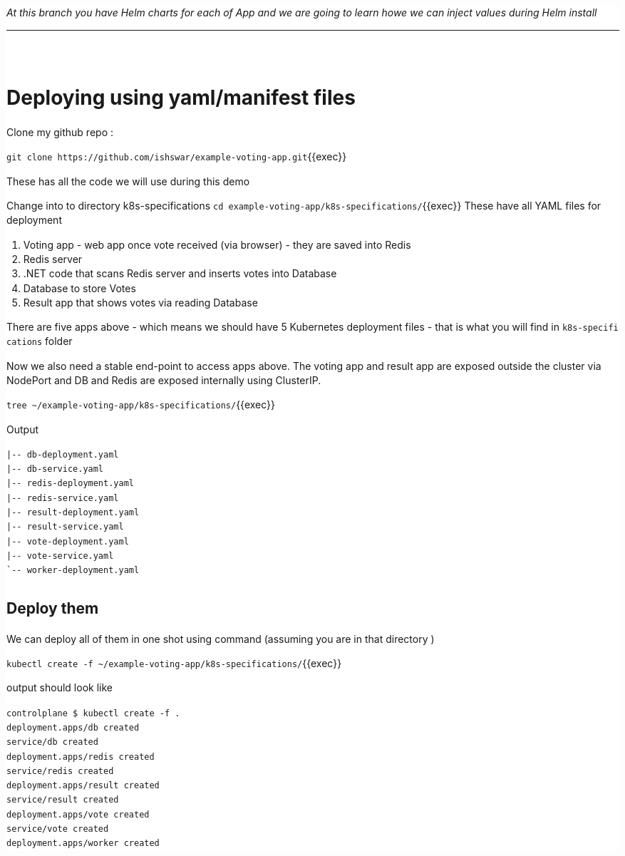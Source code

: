 
_At this branch you have Helm charts for each of App and we are going to learn howe we can inject values during Helm install_

---

<br>

# Deploying using yaml/manifest files 

Clone my github repo :

`git clone https://github.com/ishswar/example-voting-app.git`{{exec}}

These has all the code we will use during this demo 

Change into to directory k8s-specifications `cd example-voting-app/k8s-specifications/`{{exec}}
These have all YAML files for deployment

1. Voting app - web app once vote received (via browser) - they are saved into Redis
2. Redis server
3. .NET code that scans Redis server and inserts votes into Database 
4. Database to store Votes   
5. Result app that shows votes via reading Database 

There are five apps above - which means we should have 5 Kubernetes deployment files - that is what you will find in `k8s-specifications` folder

Now we also need a stable end-point to access apps above. 
The voting app and result app are exposed outside the cluster via NodePort and DB and Redis are exposed internally using ClusterIP.

`tree ~/example-voting-app/k8s-specifications/`{{exec}}

Output 

```
|-- db-deployment.yaml
|-- db-service.yaml
|-- redis-deployment.yaml
|-- redis-service.yaml
|-- result-deployment.yaml
|-- result-service.yaml
|-- vote-deployment.yaml
|-- vote-service.yaml
`-- worker-deployment.yaml
```

## Deploy them 

We can deploy all of them in one shot using command (assuming you are in that directory ) 

`kubectl create -f ~/example-voting-app/k8s-specifications/`{{exec}} 

output should look like 

```
controlplane $ kubectl create -f .
deployment.apps/db created
service/db created
deployment.apps/redis created
service/redis created
deployment.apps/result created
service/result created
deployment.apps/vote created
service/vote created
deployment.apps/worker created
```
